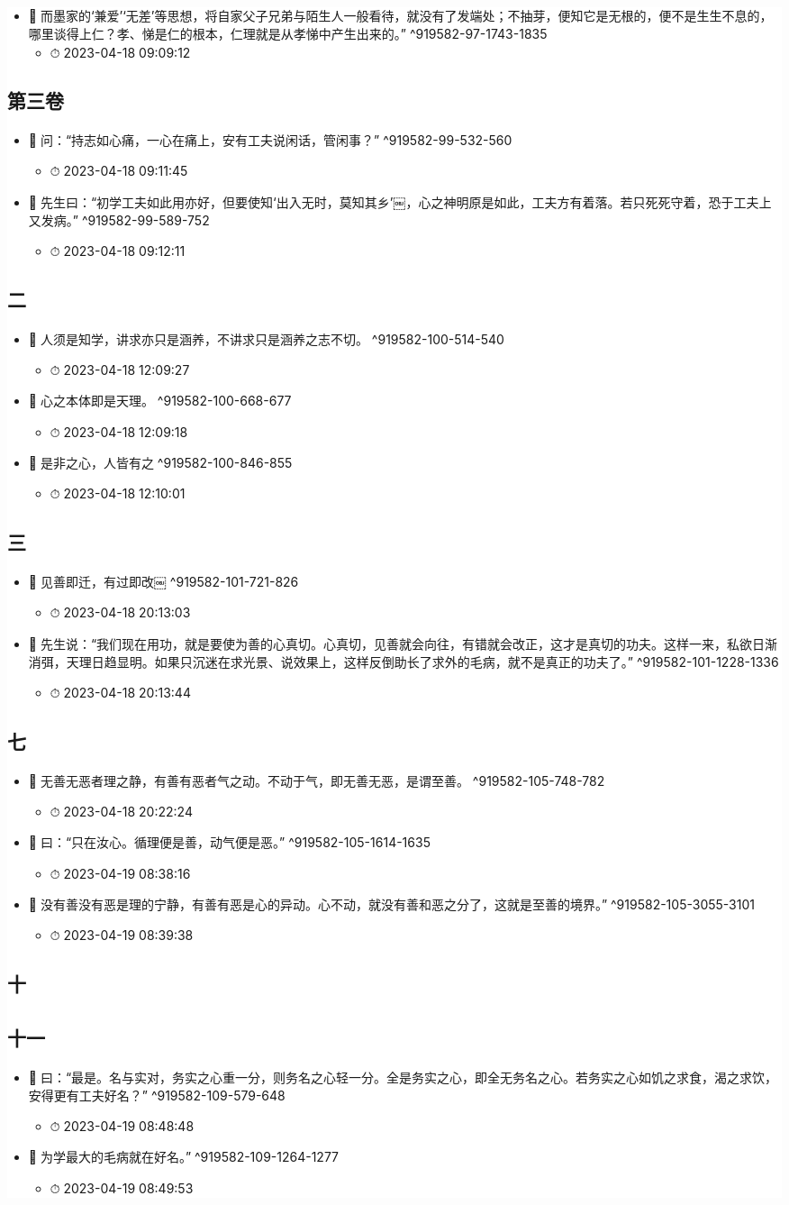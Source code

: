 
- 📌 而墨家的‘兼爱’‘无差’等思想，将自家父子兄弟与陌生人一般看待，就没有了发端处；不抽芽，便知它是无根的，便不是生生不息的，哪里谈得上仁？孝、悌是仁的根本，仁理就是从孝悌中产生出来的。” ^919582-97-1743-1835
    - ⏱ 2023-04-18 09:09:12 
## 第三卷


- 📌 问：“持志如心痛，一心在痛上，安有工夫说闲话，管闲事？” ^919582-99-532-560
    - ⏱ 2023-04-18 09:11:45 

- 📌 先生曰：“初学工夫如此用亦好，但要使知‘出入无时，莫知其乡’￼，心之神明原是如此，工夫方有着落。若只死死守着，恐于工夫上又发病。” ^919582-99-589-752
    - ⏱ 2023-04-18 09:12:11 
## 二


- 📌 人须是知学，讲求亦只是涵养，不讲求只是涵养之志不切。 ^919582-100-514-540
    - ⏱ 2023-04-18 12:09:27 

- 📌 心之本体即是天理。 ^919582-100-668-677
    - ⏱ 2023-04-18 12:09:18 

- 📌 是非之心，人皆有之 ^919582-100-846-855
    - ⏱ 2023-04-18 12:10:01 
## 三


- 📌 见善即迁，有过即改￼ ^919582-101-721-826
    - ⏱ 2023-04-18 20:13:03 

- 📌 先生说：“我们现在用功，就是要使为善的心真切。心真切，见善就会向往，有错就会改正，这才是真切的功夫。这样一来，私欲日渐消弭，天理日趋显明。如果只沉迷在求光景、说效果上，这样反倒助长了求外的毛病，就不是真正的功夫了。” ^919582-101-1228-1336
    - ⏱ 2023-04-18 20:13:44 
## 七


- 📌 无善无恶者理之静，有善有恶者气之动。不动于气，即无善无恶，是谓至善。 ^919582-105-748-782
    - ⏱ 2023-04-18 20:22:24 

- 📌 曰：“只在汝心。循理便是善，动气便是恶。” ^919582-105-1614-1635
    - ⏱ 2023-04-19 08:38:16 

- 📌 没有善没有恶是理的宁静，有善有恶是心的异动。心不动，就没有善和恶之分了，这就是至善的境界。” ^919582-105-3055-3101
    - ⏱ 2023-04-19 08:39:38 
## 十

 
## 十一


- 📌 曰：“最是。名与实对，务实之心重一分，则务名之心轻一分。全是务实之心，即全无务名之心。若务实之心如饥之求食，渴之求饮，安得更有工夫好名？” ^919582-109-579-648
    - ⏱ 2023-04-19 08:48:48 

- 📌 为学最大的毛病就在好名。” ^919582-109-1264-1277
    - ⏱ 2023-04-19 08:49:53 
